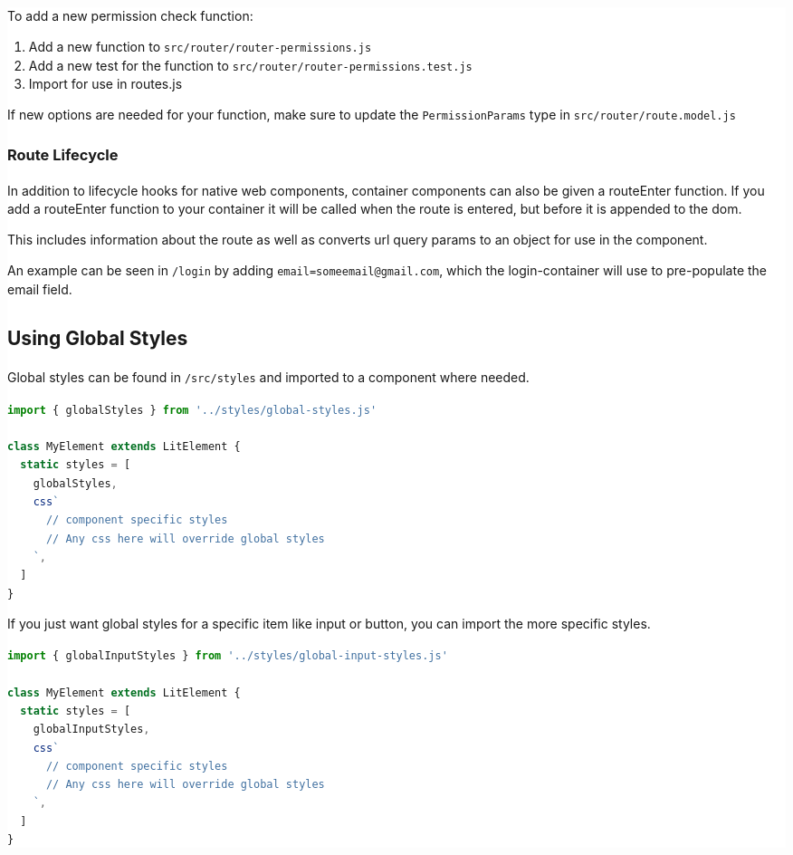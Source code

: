 To add a new permission check function:

1. Add a new function to `src/router/router-permissions.js`
2. Add a new test for the function to `src/router/router-permissions.test.js`
3. Import for use in routes.js

If new options are needed for your function, make sure to update the `PermissionParams` type in `src/router/route.model.js`

### Route Lifecycle

In addition to lifecycle hooks for native web components, container components can also be given a routeEnter function. If you add a routeEnter function to your container it will be called when the route is entered, but before it is appended to the dom.

This includes information about the route as well as converts url query params to an object for use in the component.

An example can be seen in `/login` by adding `email=someemail@gmail.com`, which the login-container will use to pre-populate the email field.

## Using Global Styles

Global styles can be found in `/src/styles` and imported to a component where needed.

```js
import { globalStyles } from '../styles/global-styles.js'

class MyElement extends LitElement {
  static styles = [
    globalStyles,
    css`
      // component specific styles
      // Any css here will override global styles
    `,
  ]
}
```

If you just want global styles for a specific item like input or button, you can import the more specific styles.

```js
import { globalInputStyles } from '../styles/global-input-styles.js'

class MyElement extends LitElement {
  static styles = [
    globalInputStyles,
    css`
      // component specific styles
      // Any css here will override global styles
    `,
  ]
}
```
